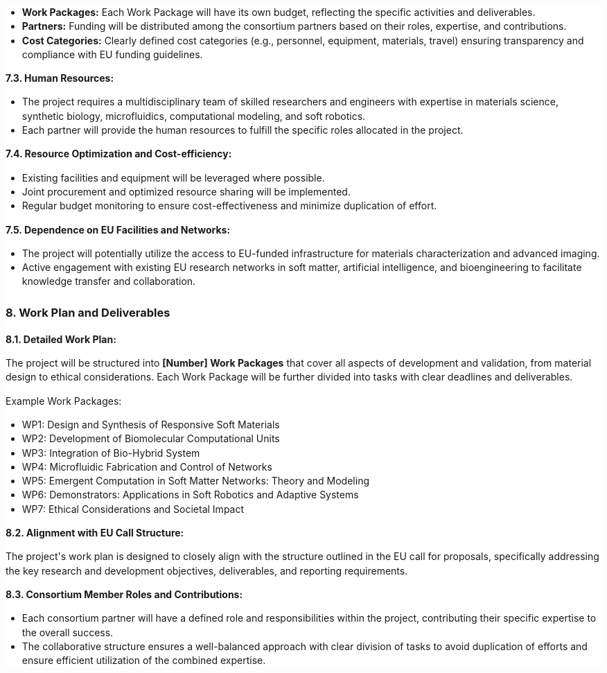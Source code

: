 * **Work Packages:**  Each Work Package will have its own budget, reflecting the specific activities and deliverables.
* **Partners:** Funding will be distributed among the consortium partners based on their roles, expertise, and contributions.
* **Cost Categories:**   Clearly defined cost categories (e.g., personnel, equipment, materials, travel) ensuring transparency and compliance with EU funding guidelines.

**7.3.  Human Resources:**

* The project requires a multidisciplinary team of skilled researchers and engineers with expertise in materials science, synthetic biology, microfluidics, computational modeling, and soft robotics.
* Each partner will provide the human resources to fulfill the specific roles allocated in the project.

**7.4. Resource Optimization and Cost-efficiency:**

* Existing facilities and equipment will be leveraged where possible.
* Joint procurement and optimized resource sharing will be implemented.
* Regular budget monitoring to ensure cost-effectiveness and minimize duplication of effort.


**7.5. Dependence on EU Facilities and Networks:**

* The project will potentially utilize the access to EU-funded infrastructure for materials characterization and advanced imaging.
* Active engagement with existing EU research networks in soft matter, artificial intelligence, and bioengineering to facilitate knowledge transfer and collaboration.


### 8.  Work Plan and Deliverables

**8.1. Detailed Work Plan:**  

The project will be structured into **[Number] Work Packages** that cover all aspects of development and validation, from material design to ethical considerations. Each Work Package will be further divided into tasks with clear deadlines and deliverables.  

Example Work Packages: 

* WP1: Design and Synthesis of Responsive Soft Materials
* WP2: Development of Biomolecular Computational Units
* WP3:  Integration of Bio-Hybrid System
* WP4: Microfluidic Fabrication and Control of Networks
* WP5:  Emergent Computation in Soft Matter Networks:  Theory and Modeling
* WP6:  Demonstrators: Applications in Soft Robotics and Adaptive Systems
* WP7: Ethical Considerations and Societal Impact 


**8.2. Alignment with EU Call Structure:**

The project's work plan is designed to closely align with the structure outlined in the EU call for proposals, specifically addressing the key research and development objectives, deliverables, and reporting requirements.  

**8.3. Consortium Member Roles and Contributions:**

* Each consortium partner will have a defined role and responsibilities within the project, contributing their specific expertise to the overall success. 
* The collaborative structure ensures a well-balanced approach with clear division of tasks to avoid duplication of efforts and ensure efficient utilization of the combined expertise.
